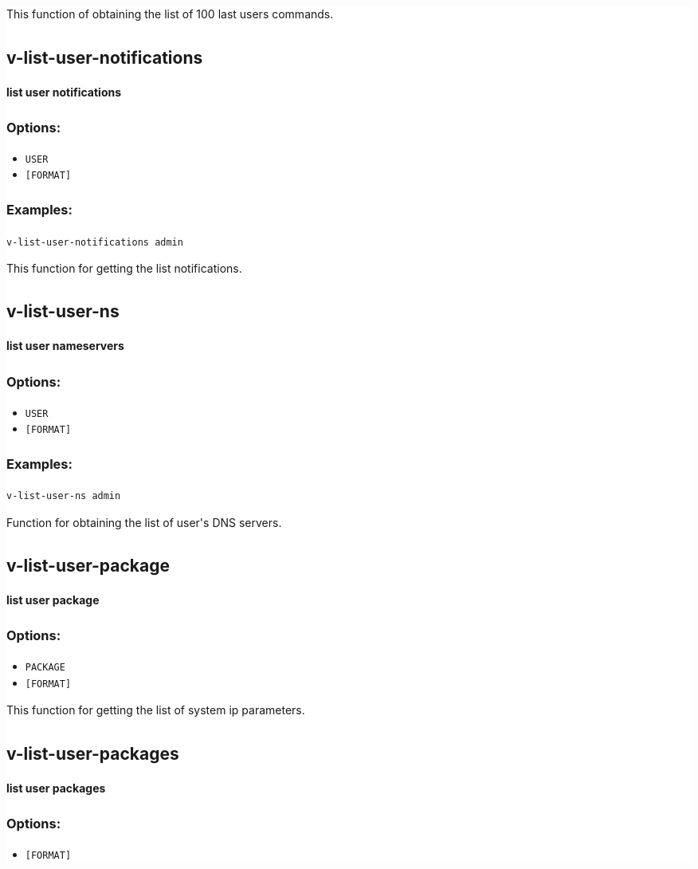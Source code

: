 This function of obtaining the list of 100 last users commands.

## v-list-user-notifications

**list user notifications**

### Options:

- `USER`
- `[FORMAT]`

### Examples:

```bash
v-list-user-notifications admin
```

This function for getting the list notifications.

## v-list-user-ns

**list user nameservers**

### Options:

- `USER`
- `[FORMAT]`

### Examples:

```bash
v-list-user-ns admin
```

Function for obtaining the list of user's DNS servers.

## v-list-user-package

**list user package**

### Options:

- `PACKAGE`
- `[FORMAT]`

This function for getting the list of system ip parameters.

## v-list-user-packages

**list user packages**

### Options:

- `[FORMAT]`
